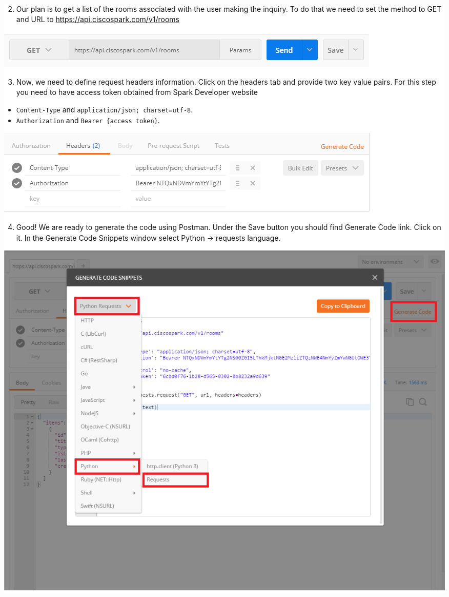 2.  Our plan is to get a list of the rooms associated with the user making the inquiry. To do that we need to set the method to GET and URL to https://api.ciscospark.com/v1/rooms

![Postman GET](../imagenes/REST-19.png)

3.  Now, we need to define request headers information. Click on the headers tab and provide two key value pairs. For this step you need to have access token obtained from Spark Developer website

* `Content-Type` and `application/json; charset=utf-8`.
* `Authorization` and `Bearer {access token}`.

![Postman Body](../imagenes/REST-20.png)

4.  Good! We are ready to generate the code using Postman. Under the Save button you should find Generate Code link. Click on it. In the Generate Code Snippets window select Python -> requests language.

![Postman create code](../imagenes/REST-21.png)
